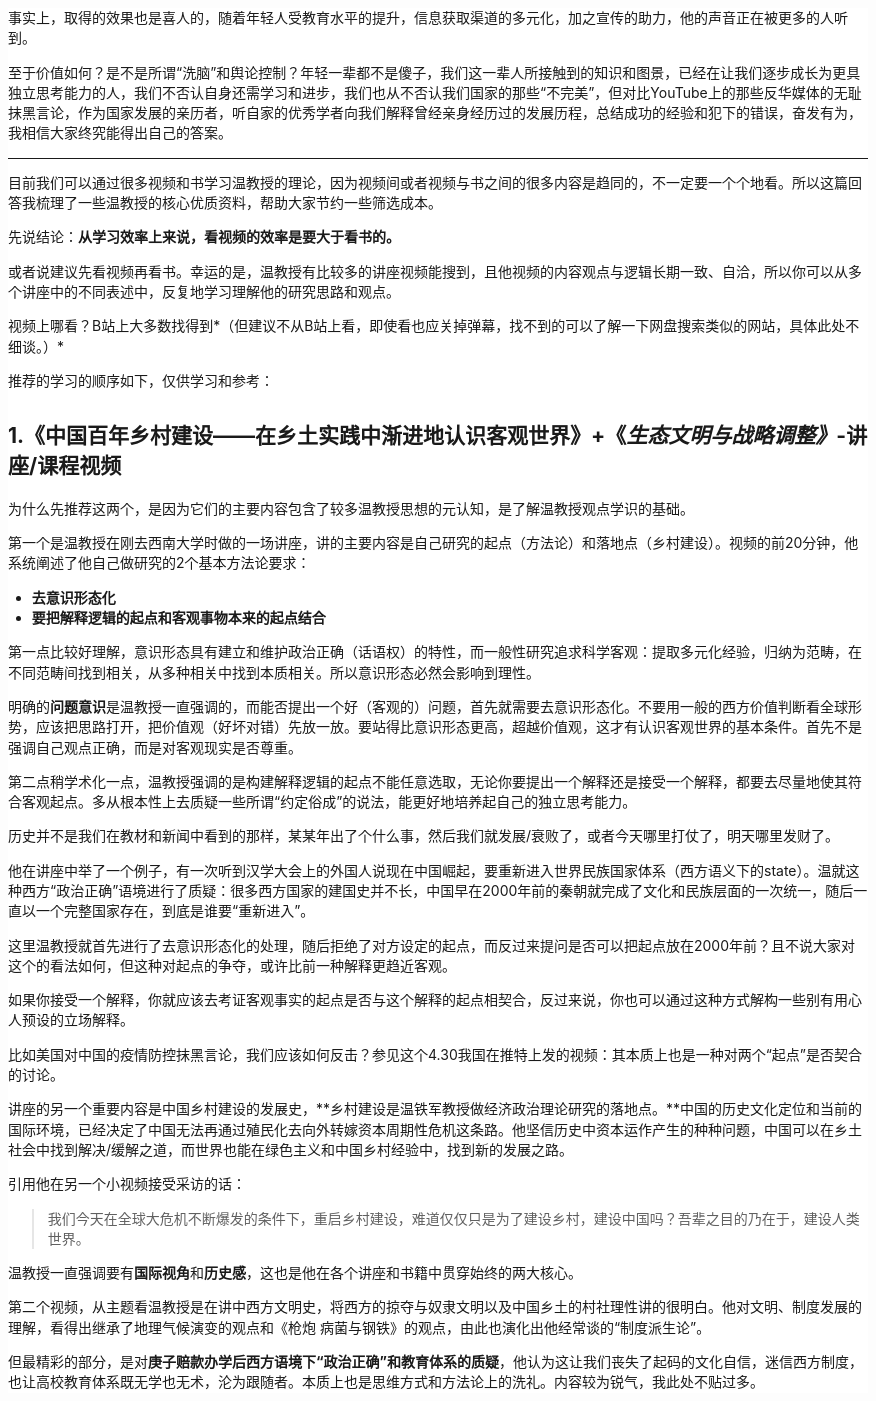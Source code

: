 事实上，取得的效果也是喜人的，随着年轻人受教育水平的提升，信息获取渠道的多元化，加之宣传的助力，他的声音正在被更多的人听到。

至于价值如何？是不是所谓“洗脑”和舆论控制？年轻一辈都不是傻子，我们这一辈人所接触到的知识和图景，已经在让我们逐步成长为更具独立思考能力的人，我们不否认自身还需学习和进步，我们也从不否认我们国家的那些“不完美”，但对比YouTube上的那些反华媒体的无耻抹黑言论，作为国家发展的亲历者，听自家的优秀学者向我们解释曾经亲身经历过的发展历程，总结成功的经验和犯下的错误，奋发有为，我相信大家终究能得出自己的答案。

------

目前我们可以通过很多视频和书学习温教授的理论，因为视频间或者视频与书之间的很多内容是趋同的，不一定要一个个地看。所以这篇回答我梳理了一些温教授的核心优质资料，帮助大家节约一些筛选成本。

先说结论：**从学习效率上来说，看视频的效率是要大于看书的。**

或者说建议先看视频再看书。幸运的是，温教授有比较多的讲座视频能搜到，且他视频的内容观点与逻辑长期一致、自洽，所以你可以从多个讲座中的不同表述中，反复地学习理解他的研究思路和观点。

视频上哪看？B站上大多数找得到*（但建议不从B站上看，即使看也应关掉弹幕，找不到的可以了解一下网盘搜索类似的网站，具体此处不细谈。）*

推荐的学习的顺序如下，仅供学习和参考：

## 1.《**中国百年乡村建设——在乡土实践中渐进地认识客观世界**》+《*生态文明与战略调整》*-讲座/课程视频

为什么先推荐这两个，是因为它们的主要内容包含了较多温教授思想的元认知，是了解温教授观点学识的基础。

第一个是温教授在刚去西南大学时做的一场讲座，讲的主要内容是自己研究的起点（方法论）和落地点（乡村建设）。视频的前20分钟，他系统阐述了他自己做研究的2个基本方法论要求：

- **去意识形态化**
- **要把解释逻辑的起点和客观事物本来的起点结合**

第一点比较好理解，意识形态具有建立和维护政治正确（话语权）的特性，而一般性研究追求科学客观：提取多元化经验，归纳为范畴，在不同范畴间找到相关，从多种相关中找到本质相关。所以意识形态必然会影响到理性。

明确的**问题意识**是温教授一直强调的，而能否提出一个好（客观的）问题，首先就需要去意识形态化。不要用一般的西方价值判断看全球形势，应该把思路打开，把价值观（好坏对错）先放一放。要站得比意识形态更高，超越价值观，这才有认识客观世界的基本条件。首先不是强调自己观点正确，而是对客观现实是否尊重。

第二点稍学术化一点，温教授强调的是构建解释逻辑的起点不能任意选取，无论你要提出一个解释还是接受一个解释，都要去尽量地使其符合客观起点。多从根本性上去质疑一些所谓“约定俗成”的说法，能更好地培养起自己的独立思考能力。

历史并不是我们在教材和新闻中看到的那样，某某年出了个什么事，然后我们就发展/衰败了，或者今天哪里打仗了，明天哪里发财了。

他在讲座中举了一个例子，有一次听到汉学大会上的外国人说现在中国崛起，要重新进入世界民族国家体系（西方语义下的state）。温就这种西方“政治正确”语境进行了质疑：很多西方国家的建国史并不长，中国早在2000年前的秦朝就完成了文化和民族层面的一次统一，随后一直以一个完整国家存在，到底是谁要“重新进入”。

这里温教授就首先进行了去意识形态化的处理，随后拒绝了对方设定的起点，而反过来提问是否可以把起点放在2000年前？且不说大家对这个的看法如何，但这种对起点的争夺，或许比前一种解释更趋近客观。

如果你接受一个解释，你就应该去考证客观事实的起点是否与这个解释的起点相契合，反过来说，你也可以通过这种方式解构一些别有用心人预设的立场解释。

比如美国对中国的疫情防控抹黑言论，我们应该如何反击？参见这个4.30我国在推特上发的视频：其本质上也是一种对两个“起点”是否契合的讨论。

讲座的另一个重要内容是中国乡村建设的发展史，**乡村建设是温铁军教授做经济政治理论研究的落地点。**中国的历史文化定位和当前的国际环境，已经决定了中国无法再通过殖民化去向外转嫁资本周期性危机这条路。他坚信历史中资本运作产生的种种问题，中国可以在乡土社会中找到解决/缓解之道，而世界也能在绿色主义和中国乡村经验中，找到新的发展之路。

引用他在另一个小视频接受采访的话：

> 我们今天在全球大危机不断爆发的条件下，重启乡村建设，难道仅仅只是为了建设乡村，建设中国吗？吾辈之目的乃在于，建设人类世界。



温教授一直强调要有**国际视角**和**历史感**，这也是他在各个讲座和书籍中贯穿始终的两大核心。

第二个视频，从主题看温教授是在讲中西方文明史，将西方的掠夺与奴隶文明以及中国乡土的村社理性讲的很明白。他对文明、制度发展的理解，看得出继承了地理气候演变的观点和《枪炮 病菌与钢铁》的观点，由此也演化出他经常谈的“制度派生论”。

但最精彩的部分，是对**庚子赔款办学后西方语境下“政治正确”和教育体系的质疑**，他认为这让我们丧失了起码的文化自信，迷信西方制度，也让高校教育体系既无学也无术，沦为跟随者。本质上也是思维方式和方法论上的洗礼。内容较为锐气，我此处不贴过多。
